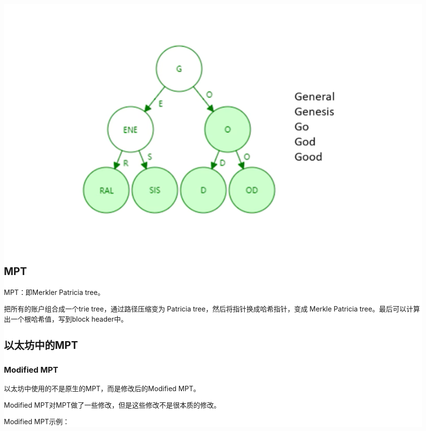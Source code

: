 ![img](images/以太坊/1686281738478-49644521-3d56-4164-b378-0b28862bdde9.png)

## MPT

MPT：即Merkler Patricia tree。

把所有的账户组合成一个trie tree，通过路径压缩变为 Patricia tree，然后将指针换成哈希指针，变成 Merkle Patricia tree。最后可以计算出一个根哈希值，写到block header中。

## 以太坊中的MPT

### Modified MPT

以太坊中使用的不是原生的MPT，而是修改后的Modified MPT。

Modified MPT对MPT做了一些修改，但是这些修改不是很本质的修改。

Modified MPT示例：
